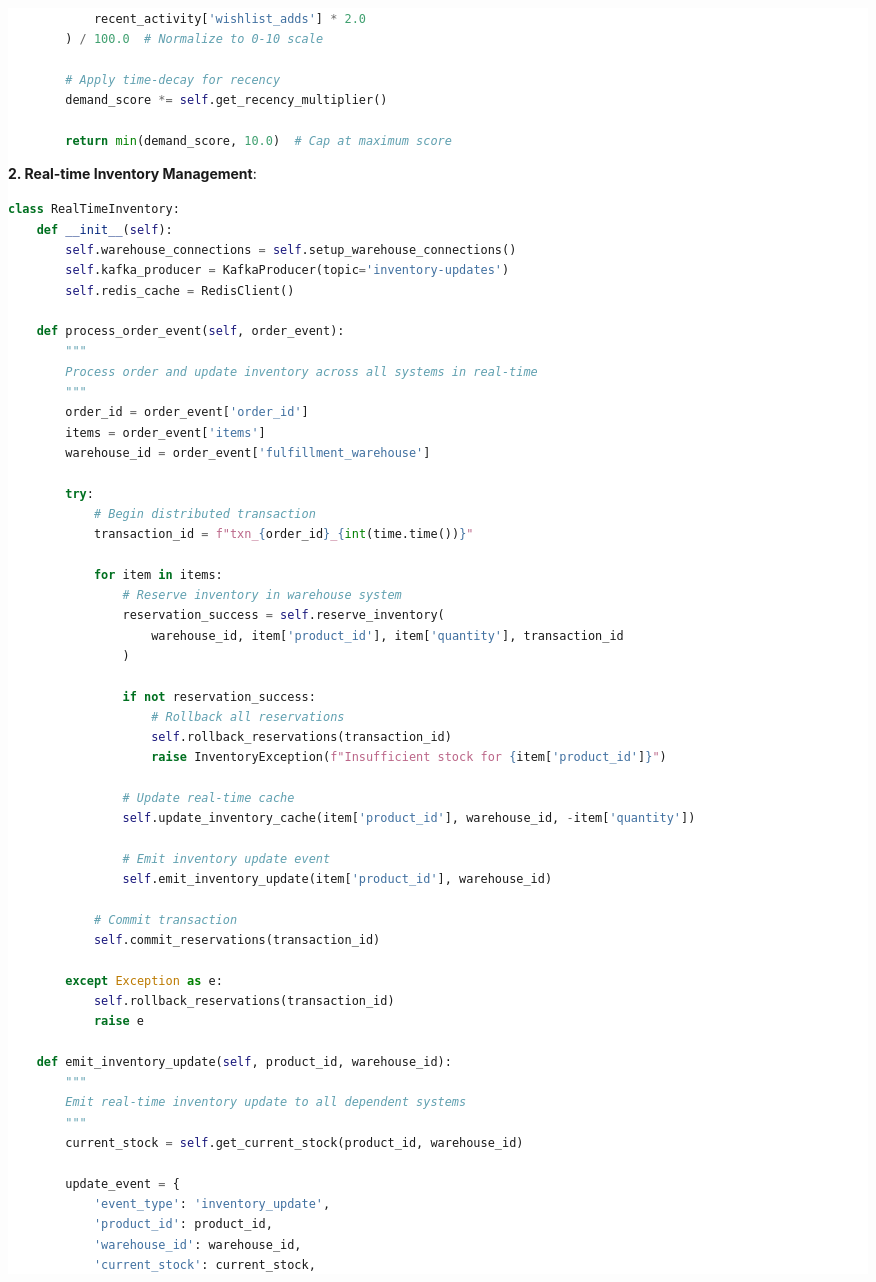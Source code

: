 ```python
            recent_activity['wishlist_adds'] * 2.0
        ) / 100.0  # Normalize to 0-10 scale
        
        # Apply time-decay for recency
        demand_score *= self.get_recency_multiplier()
        
        return min(demand_score, 10.0)  # Cap at maximum score
```

**2. Real-time Inventory Management**:
```python
class RealTimeInventory:
    def __init__(self):
        self.warehouse_connections = self.setup_warehouse_connections()
        self.kafka_producer = KafkaProducer(topic='inventory-updates')
        self.redis_cache = RedisClient()
    
    def process_order_event(self, order_event):
        """
        Process order and update inventory across all systems in real-time
        """
        order_id = order_event['order_id']
        items = order_event['items']
        warehouse_id = order_event['fulfillment_warehouse']
        
        try:
            # Begin distributed transaction
            transaction_id = f"txn_{order_id}_{int(time.time())}"
            
            for item in items:
                # Reserve inventory in warehouse system
                reservation_success = self.reserve_inventory(
                    warehouse_id, item['product_id'], item['quantity'], transaction_id
                )
                
                if not reservation_success:
                    # Rollback all reservations
                    self.rollback_reservations(transaction_id)
                    raise InventoryException(f"Insufficient stock for {item['product_id']}")
                
                # Update real-time cache
                self.update_inventory_cache(item['product_id'], warehouse_id, -item['quantity'])
                
                # Emit inventory update event
                self.emit_inventory_update(item['product_id'], warehouse_id)
            
            # Commit transaction
            self.commit_reservations(transaction_id)
            
        except Exception as e:
            self.rollback_reservations(transaction_id)
            raise e
    
    def emit_inventory_update(self, product_id, warehouse_id):
        """
        Emit real-time inventory update to all dependent systems
        """
        current_stock = self.get_current_stock(product_id, warehouse_id)
        
        update_event = {
            'event_type': 'inventory_update',
            'product_id': product_id,
            'warehouse_id': warehouse_id,
            'current_stock': current_stock,
```